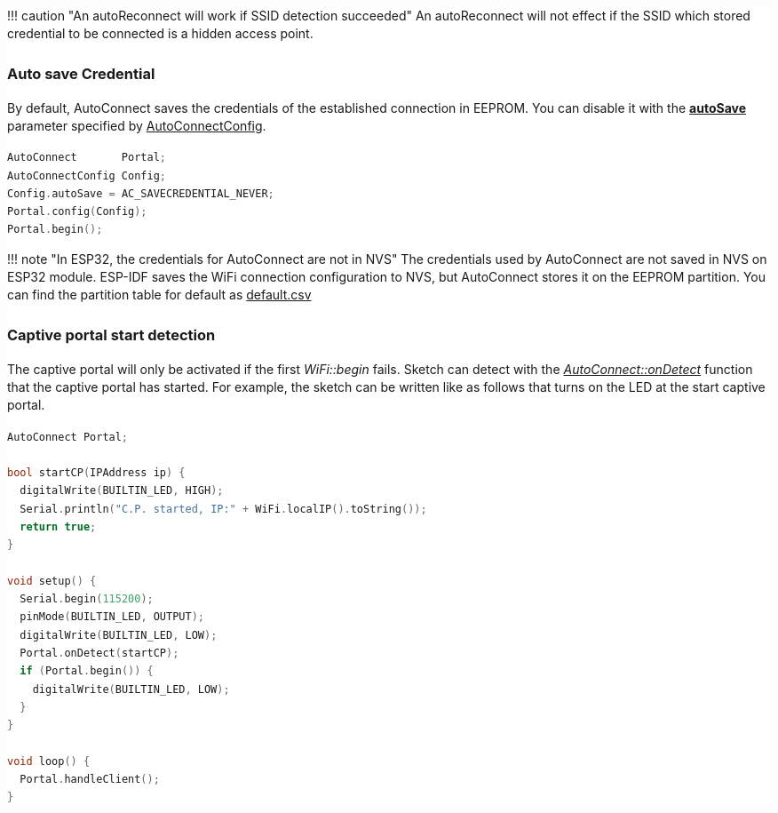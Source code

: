 !!! caution "An autoReconnect will work if SSID detection succeeded"
    An autoReconnect will not effect if the SSID which stored credential to be connected is a hidden access point.

### <i class="fa fa-caret-right"></i> Auto save Credential

By default, AutoConnect saves the credentials of the established connection in EEPROM. You can disable it with the [**autoSave**](apiconfig.md#autosave) parameter specified by [AutoConnectConfig](apiconfig.md).

```cpp hl_lines="3"
AutoConnect       Portal;
AutoConnectConfig Config;
Config.autoSave = AC_SAVECREDENTIAL_NEVER;
Portal.config(Config);
Portal.begin();
```

!!! note "In ESP32, the credentials for AutoConnect are not in NVS"
    The credentials used by AutoConnect are not saved in NVS on ESP32 module. ESP-IDF saves the WiFi connection configuration to NVS, but AutoConnect stores it on the EEPROM partition. You can find the partition table for default as [default.csv](https://github.com/espressif/arduino-esp32/blob/master/tools/partitions/default.csv)

### <i class="fa fa-caret-right"></i> Captive portal start detection

The captive portal will only be activated if the first *WiFi::begin* fails. Sketch can detect with the [*AutoConnect::onDetect*](api.md#ondetect) function that the captive portal has started. For example, the sketch can be written like as follows that turns on the LED at the start captive portal.

```cpp hl_lines="3 13"
AutoConnect Portal;

bool startCP(IPAddress ip) {
  digitalWrite(BUILTIN_LED, HIGH);
  Serial.println("C.P. started, IP:" + WiFi.localIP().toString());
  return true;
}

void setup() {
  Serial.begin(115200);
  pinMode(BUILTIN_LED, OUTPUT);
  digitalWrite(BUILTIN_LED, LOW);
  Portal.onDetect(startCP);
  if (Portal.begin()) {
    digitalWrite(BUILTIN_LED, LOW);
  }
}

void loop() {
  Portal.handleClient();
}
```
